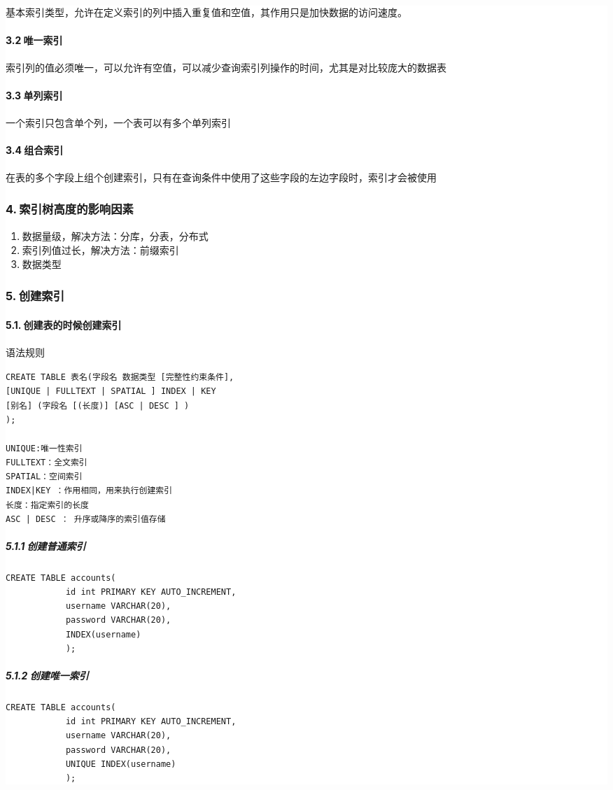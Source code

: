 基本索引类型，允许在定义索引的列中插入重复值和空值，其作用只是加快数据的访问速度。

#### 3.2 唯一索引

索引列的值必须唯一，可以允许有空值，可以减少查询索引列操作的时间，尤其是对比较庞大的数据表

#### 3.3 单列索引

一个索引只包含单个列，一个表可以有多个单列索引

#### 3.4 组合索引

在表的多个字段上组个创建索引，只有在查询条件中使用了这些字段的左边字段时，索引才会被使用

### 4. 索引树高度的影响因素

1. 数据量级，解决方法：分库，分表，分布式
2. 索引列值过长，解决方法：前缀索引
3. 数据类型

### 5. 创建索引

#### 5.1. 创建表的时候创建索引

语法规则

```mysql
CREATE TABLE 表名(字段名 数据类型 [完整性约束条件],
[UNIQUE | FULLTEXT | SPATIAL ] INDEX | KEY
[别名] (字段名 [(长度)] [ASC | DESC ] )
);

UNIQUE:唯一性索引
FULLTEXT：全文索引
SPATIAL：空间索引
INDEX|KEY ：作用相同，用来执行创建索引
长度：指定索引的长度
ASC | DESC ： 升序或降序的索引值存储
```

##### 5.1.1 创建普通索引

```mysql
CREATE TABLE accounts(
            id int PRIMARY KEY AUTO_INCREMENT,
            username VARCHAR(20),
            password VARCHAR(20),
            INDEX(username)
            );
```

##### 5.1.2 创建唯一索引

```mysql
CREATE TABLE accounts(
            id int PRIMARY KEY AUTO_INCREMENT,
            username VARCHAR(20),
            password VARCHAR(20),
            UNIQUE INDEX(username)
            );
```
